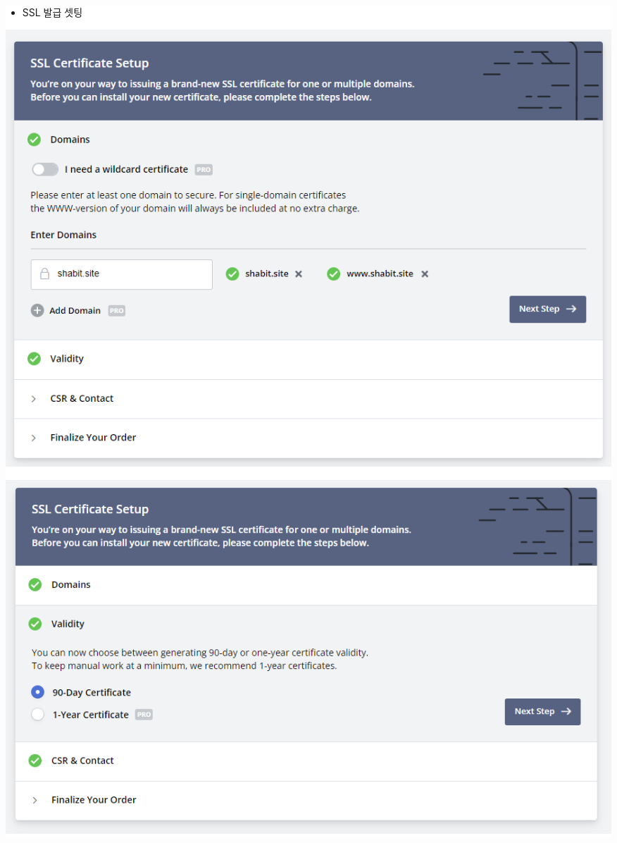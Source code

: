 - SSL 발급 셋팅

![Untitled](Porting%20Manual/Untitled%2012.png)

![Untitled](Porting%20Manual/Untitled%2013.png)
